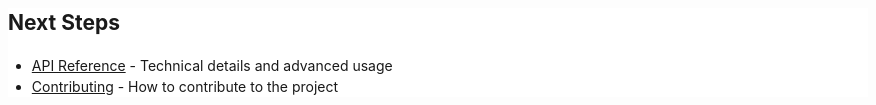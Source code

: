 
## Next Steps

- [API Reference](api.md) - Technical details and advanced usage
- [Contributing](contributing.md) - How to contribute to the project 